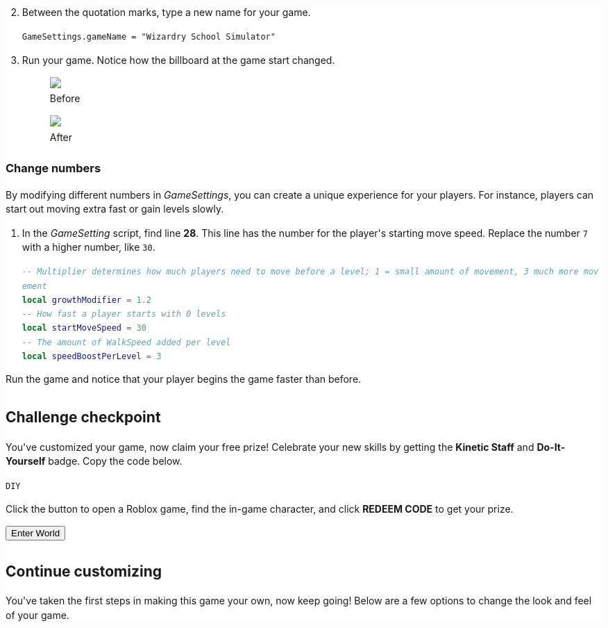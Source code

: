 2. Between the quotation marks, type a new name for your game.

   `GameSettings.gameName = "Wizardry School Simulator"`

3. Run your game. Notice how the billboard at the game start changed.

   <GridContainer numColumns="2">
     <figure>
       <img src="../../assets/education/build-it-play-it-island-of-move/personalize-the-game/show-rename-before.jpeg" />
       <figcaption>Before</figcaption>
     </figure>
     <figure>
       <img src="../../assets/education/build-it-play-it-island-of-move/personalize-the-game/show-rename-after.jpeg" />
       <figcaption>After</figcaption>
     </figure>
   </GridContainer>

### Change numbers

By modifying different numbers in _GameSettings_, you can create a unique experience for your players. For instance, players can start out moving extra fast or gain levels slowly.

1. In the _GameSetting_ script, find line **28**. This line has the number for the player's starting move speed. Replace the number `7` with a higher number, like `30`.

   ```lua
   -- Multiplier determines how much players need to move before a level; 1 = small amount of movement, 3 much more movement
   local growthModifier = 1.2
   -- How fast a player starts with 0 levels
   local startMoveSpeed = 30
   -- The amount of WalkSpeed added per level
   local speedBoostPerLevel = 3
   ```

Run the game and notice that your player begins the game faster than before.

## Challenge checkpoint

You've customized your game, now claim your free prize! Celebrate your new skills by getting the **Kinetic Staff** and **Do-It-Yourself** badge. Copy the code below.

`DIY`

Click the button to open a Roblox game, find the in-game character, and click **REDEEM CODE** to get your prize.

<a href="https://www.roblox.com/games/5306359293/">
<Button variant="contained">Enter World</Button>
</a>

## Continue customizing

You've taken the first steps in making this game your own, now keep going! Below are a few options to change the look and feel of your game.

